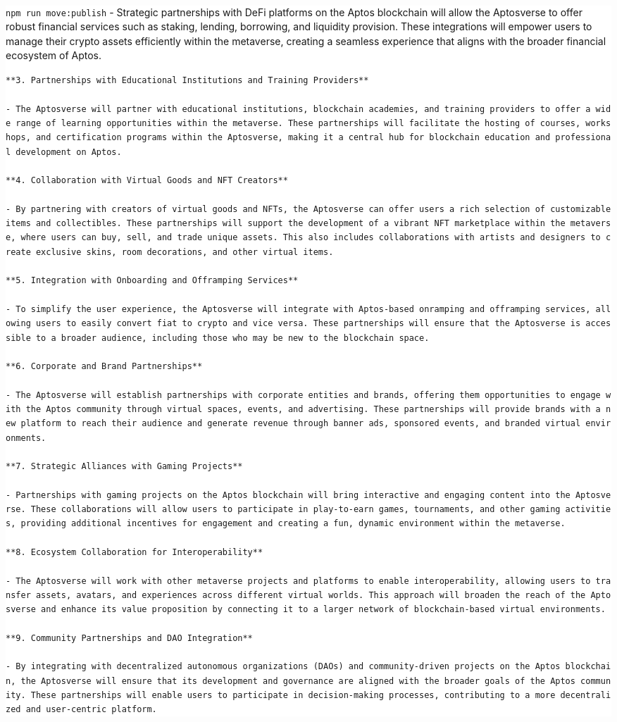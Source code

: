 ```npm run move:publish```
    - Strategic partnerships with DeFi platforms on the Aptos blockchain will allow the Aptosverse to offer robust financial services such as staking, lending, borrowing, and liquidity provision. These integrations will empower users to manage their crypto assets efficiently within the metaverse, creating a seamless experience that aligns with the broader financial ecosystem of Aptos.
    
    **3. Partnerships with Educational Institutions and Training Providers**
    
    - The Aptosverse will partner with educational institutions, blockchain academies, and training providers to offer a wide range of learning opportunities within the metaverse. These partnerships will facilitate the hosting of courses, workshops, and certification programs within the Aptosverse, making it a central hub for blockchain education and professional development on Aptos.
    
    **4. Collaboration with Virtual Goods and NFT Creators**
    
    - By partnering with creators of virtual goods and NFTs, the Aptosverse can offer users a rich selection of customizable items and collectibles. These partnerships will support the development of a vibrant NFT marketplace within the metaverse, where users can buy, sell, and trade unique assets. This also includes collaborations with artists and designers to create exclusive skins, room decorations, and other virtual items.
    
    **5. Integration with Onboarding and Offramping Services**
    
    - To simplify the user experience, the Aptosverse will integrate with Aptos-based onramping and offramping services, allowing users to easily convert fiat to crypto and vice versa. These partnerships will ensure that the Aptosverse is accessible to a broader audience, including those who may be new to the blockchain space.
    
    **6. Corporate and Brand Partnerships**
    
    - The Aptosverse will establish partnerships with corporate entities and brands, offering them opportunities to engage with the Aptos community through virtual spaces, events, and advertising. These partnerships will provide brands with a new platform to reach their audience and generate revenue through banner ads, sponsored events, and branded virtual environments.
    
    **7. Strategic Alliances with Gaming Projects**
    
    - Partnerships with gaming projects on the Aptos blockchain will bring interactive and engaging content into the Aptosverse. These collaborations will allow users to participate in play-to-earn games, tournaments, and other gaming activities, providing additional incentives for engagement and creating a fun, dynamic environment within the metaverse.
    
    **8. Ecosystem Collaboration for Interoperability**
    
    - The Aptosverse will work with other metaverse projects and platforms to enable interoperability, allowing users to transfer assets, avatars, and experiences across different virtual worlds. This approach will broaden the reach of the Aptosverse and enhance its value proposition by connecting it to a larger network of blockchain-based virtual environments.
    
    **9. Community Partnerships and DAO Integration**
    
    - By integrating with decentralized autonomous organizations (DAOs) and community-driven projects on the Aptos blockchain, the Aptosverse will ensure that its development and governance are aligned with the broader goals of the Aptos community. These partnerships will enable users to participate in decision-making processes, contributing to a more decentralized and user-centric platform.
